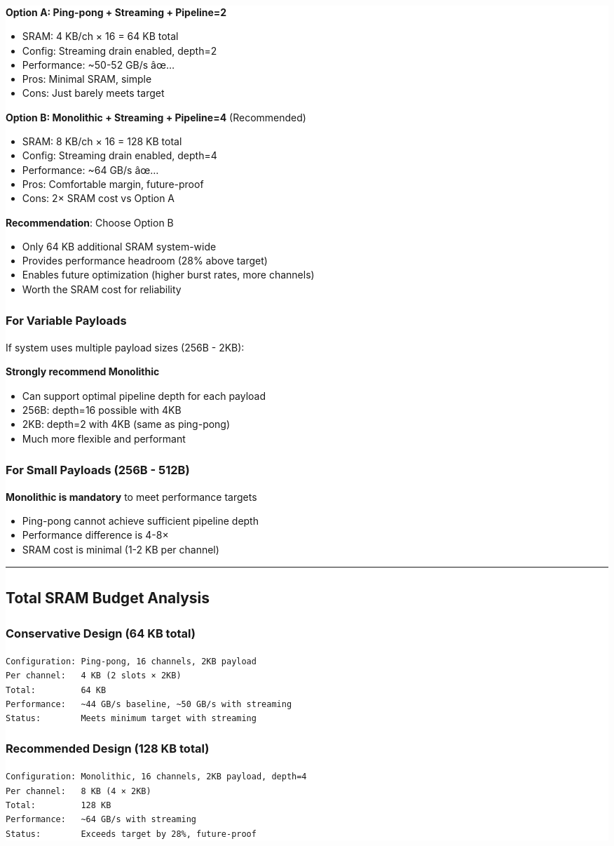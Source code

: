 **Option A: Ping-pong + Streaming + Pipeline=2**
- SRAM: 4 KB/ch × 16 = 64 KB total
- Config: Streaming drain enabled, depth=2
- Performance: ~50-52 GB/s âœ…
- Pros: Minimal SRAM, simple
- Cons: Just barely meets target

**Option B: Monolithic + Streaming + Pipeline=4** (Recommended)
- SRAM: 8 KB/ch × 16 = 128 KB total
- Config: Streaming drain enabled, depth=4
- Performance: ~64 GB/s âœ…
- Pros: Comfortable margin, future-proof
- Cons: 2× SRAM cost vs Option A

**Recommendation**: Choose Option B
- Only 64 KB additional SRAM system-wide
- Provides performance headroom (28% above target)
- Enables future optimization (higher burst rates, more channels)
- Worth the SRAM cost for reliability

### For Variable Payloads

If system uses multiple payload sizes (256B - 2KB):

**Strongly recommend Monolithic**
- Can support optimal pipeline depth for each payload
- 256B: depth=16 possible with 4KB
- 2KB: depth=2 with 4KB (same as ping-pong)
- Much more flexible and performant

### For Small Payloads (256B - 512B)

**Monolithic is mandatory** to meet performance targets
- Ping-pong cannot achieve sufficient pipeline depth
- Performance difference is 4-8×
- SRAM cost is minimal (1-2 KB per channel)

---

## Total SRAM Budget Analysis

### Conservative Design (64 KB total)
```
Configuration: Ping-pong, 16 channels, 2KB payload
Per channel:   4 KB (2 slots × 2KB)
Total:         64 KB
Performance:   ~44 GB/s baseline, ~50 GB/s with streaming
Status:        Meets minimum target with streaming
```

### Recommended Design (128 KB total)
```
Configuration: Monolithic, 16 channels, 2KB payload, depth=4
Per channel:   8 KB (4 × 2KB)
Total:         128 KB
Performance:   ~64 GB/s with streaming
Status:        Exceeds target by 28%, future-proof
```

